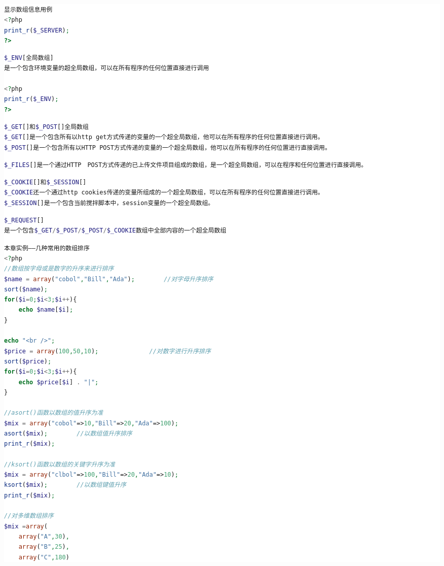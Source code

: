 ```php
显示数组信息用例
<?php
print_r($_SERVER);
?>
```

```php
$_ENV[全局数组]
是一个包含环境变量的超全局数组，可以在所有程序的任何位置直接进行调用

<?php
print_r($_ENV);
?>
```

```php
$_GET[]和$_POST[]全局数组
$_GET[]是一个包含所有以http get方式传递的变量的一个超全局数组，他可以在所有程序的任何位置直接进行调用。
$_POST[]是一个包含所有以HTTP POST方式传递的变量的一个超全局数组，他可以在所有程序的任何位置进行直接调用。
```

```php
$_FILES[]是一个通过HTTP　POST方式传递的已上传文件项目组成的数组，是一个超全局数组，可以在程序和任何位置进行直接调用。
```

```php
$_COOKIE[]和$_SESSION[]
$_COOKIE还一个通过http cookies传递的变量所组成的一个超全局数组，可以在所有程序的任何位置直接进行调用。
$_SESSION[]是一个包含当前搅拌脚本中，session变量的一个超全局数组。
```

```php
$_REQUEST[]
是一个包含$_GET/$_POST/$_POST/$_COOKIE数组中全部内容的一个超全局数组
````

```php
本章实例——几种常用的数组排序
<?php
//数组按字母或是数字的升序来进行排序
$name = array("cobol","Bill","Ada");		//对字母升序排序
sort($name);
for($i=0;$i<3;$i++){
	echo $name[$i];
}

echo "<br />";
$price = array(100,50,10);				//对数字进行升序排序
sort($price);
for($i=0;$i<3;$i++){
	echo $price[$i] . "|";
}

//asort()函数以数组的值升序为准
$mix = array("cobol"=>10,"Bill"=>20,"Ada"=>100);
asort($mix);		//以数组值升序排序
print_r($mix);

//ksort()函数以数组的关键字升序为准
$mix = array("clbol"=>100,"Bill"=>20,"Ada"=>10);
ksort($mix);		//以数组键值升序
print_r($mix);

//对多维数组排序
$mix =array(
	array("A",30),
	array("B",25),
	array("C",180)
```